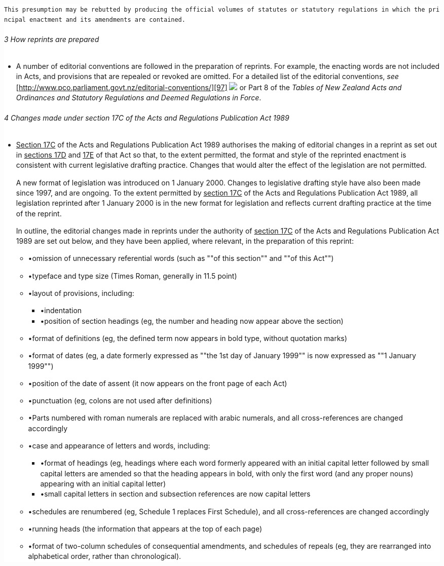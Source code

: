     This presumption may be rebutted by producing the official volumes of statutes or statutory regulations in which the principal enactment and its amendments are contained.

###### 3 How reprints are prepared
    
*   A number of editorial conventions are followed in the preparation of reprints. For example, the enacting words are not included in Acts, and provisions that are repealed or revoked are omitted. For a detailed list of the editorial conventions, _see_ [http://www.pco.parliament.govt.nz/editorial-conventions/][97] ![](/images/external_link.gif) or Part 8 of the _Tables of New Zealand Acts and Ordinances and Statutory Regulations and Deemed Regulations in Force_.

###### 4 Changes made under section 17C of the Acts and Regulations Publication Act 1989
    
*   [Section 17C][1] of the Acts and Regulations Publication Act 1989 authorises the making of editorial changes in a reprint as set out in [sections 17D][98] and [17E][99] of that Act so that, to the extent permitted, the format and style of the reprinted enactment is consistent with current legislative drafting practice. Changes that would alter the effect of the legislation are not permitted.
    
    A new format of legislation was introduced on 1 January 2000\. Changes to legislative drafting style have also been made since 1997, and are ongoing. To the extent permitted by [section 17C][1] of the Acts and Regulations Publication Act 1989, all legislation reprinted after 1 January 2000 is in the new format for legislation and reflects current drafting practice at the time of the reprint.
    
    In outline, the editorial changes made in reprints under the authority of [section 17C][1] of the Acts and Regulations Publication Act 1989 are set out below, and they have been applied, where relevant, in the preparation of this reprint:
        
    *   •omission of unnecessary referential words (such as ""of this section"" and ""of this Act"")
    *   •typeface and type size (Times Roman, generally in 11.5 point)
    *   •layout of provisions, including:
            
        *   •indentation
        *   •position of section headings (eg, the number and heading now appear above the section)
        
    *   •format of definitions (eg, the defined term now appears in bold type, without quotation marks)
    *   •format of dates (eg, a date formerly expressed as ""the 1st day of January 1999"" is now expressed as ""1 January 1999"")
    *   •position of the date of assent (it now appears on the front page of each Act)
    *   •punctuation (eg, colons are not used after definitions)
    *   •Parts numbered with roman numerals are replaced with arabic numerals, and all cross-references are changed accordingly
    *   •case and appearance of letters and words, including:
            
        *   •format of headings (eg, headings where each word formerly appeared with an initial capital letter followed by small capital letters are amended so that the heading appears in bold, with only the first word (and any proper nouns) appearing with an initial capital letter)
        *   •small capital letters in section and subsection references are now capital letters
        
    *   •schedules are renumbered (eg, Schedule 1 replaces First Schedule), and all cross-references are changed accordingly
    *   •running heads (the information that appears at the top of each page)
    *   •format of two-column schedules of consequential amendments, and schedules of repeals (eg, they are rearranged into alphabetical order, rather than chronological).
    
    

[0]: http://www.legislation.govt.nz/act/public/1948/0050/latest/link.aspx?id=DLM388233
[1]: http://www.legislation.govt.nz/act/public/1948/0050/latest/link.aspx?id=DLM195466
[2]: http://www.legislation.govt.nz/act/public/1948/0050/latest/whole.html#DLM249215
[3]: http://www.legislation.govt.nz/act/public/1948/0050/latest/whole.html#DLM249217
[4]: http://www.legislation.govt.nz/act/public/1948/0050/latest/whole.html#DLM249219
[5]: http://www.legislation.govt.nz/act/public/1948/0050/latest/whole.html#DLM249240
[6]: http://www.legislation.govt.nz/act/public/1948/0050/latest/whole.html#DLM249241
[7]: http://www.legislation.govt.nz/act/public/1948/0050/latest/whole.html#DLM249242
[8]: http://www.legislation.govt.nz/act/public/1948/0050/latest/whole.html#DLM249247
[9]: http://www.legislation.govt.nz/act/public/1948/0050/latest/whole.html#DLM249249
[10]: http://www.legislation.govt.nz/act/public/1948/0050/latest/whole.html#DLM249251
[11]: http://www.legislation.govt.nz/act/public/1948/0050/latest/whole.html#DLM249253
[12]: http://www.legislation.govt.nz/act/public/1948/0050/latest/whole.html#DLM249255
[13]: http://www.legislation.govt.nz/act/public/1948/0050/latest/whole.html#DLM249257
[14]: http://www.legislation.govt.nz/act/public/1948/0050/latest/whole.html#DLM249259
[15]: http://www.legislation.govt.nz/act/public/1948/0050/latest/whole.html#DLM249261
[16]: http://www.legislation.govt.nz/act/public/1948/0050/latest/whole.html#DLM249262
[17]: http://www.legislation.govt.nz/act/public/1948/0050/latest/whole.html#DLM249264
[18]: http://www.legislation.govt.nz/act/public/1948/0050/latest/whole.html#DLM249269
[19]: http://www.legislation.govt.nz/act/public/1948/0050/latest/whole.html#DLM249274
[20]: http://www.legislation.govt.nz/act/public/1948/0050/latest/whole.html#DLM249276
[21]: http://www.legislation.govt.nz/act/public/1948/0050/latest/whole.html#DLM249278
[22]: http://www.legislation.govt.nz/act/public/1948/0050/latest/whole.html#DLM249280
[23]: http://www.legislation.govt.nz/act/public/1948/0050/latest/whole.html#DLM249281
[24]: http://www.legislation.govt.nz/act/public/1948/0050/latest/whole.html#DLM249283
[25]: http://www.legislation.govt.nz/act/public/1948/0050/latest/whole.html#DLM249284
[26]: http://www.legislation.govt.nz/act/public/1948/0050/latest/whole.html#DLM249288
[27]: http://www.legislation.govt.nz/act/public/1948/0050/latest/whole.html#DLM249290
[28]: http://www.legislation.govt.nz/act/public/1948/0050/latest/whole.html#DLM249293
[29]: http://www.legislation.govt.nz/act/public/1948/0050/latest/whole.html#DLM249296
[30]: http://www.legislation.govt.nz/act/public/1948/0050/latest/whole.html#DLM249298
[31]: http://www.legislation.govt.nz/act/public/1948/0050/latest/whole.html#DLM249600
[32]: http://www.legislation.govt.nz/act/public/1948/0050/latest/whole.html#DLM249602
[33]: http://www.legislation.govt.nz/act/public/1948/0050/latest/whole.html#DLM249610
[34]: http://www.legislation.govt.nz/act/public/1948/0050/latest/whole.html#DLM249613
[35]: http://www.legislation.govt.nz/act/public/1948/0050/latest/whole.html#DLM249614
[36]: http://www.legislation.govt.nz/act/public/1948/0050/latest/whole.html#DLM249615
[37]: http://www.legislation.govt.nz/act/public/1948/0050/latest/whole.html#DLM249620
[38]: http://www.legislation.govt.nz/act/public/1948/0050/latest/whole.html#DLM249621
[39]: http://www.legislation.govt.nz/act/public/1948/0050/latest/whole.html#DLM249623
[40]: http://www.legislation.govt.nz/act/public/1948/0050/latest/whole.html#DLM249624
[41]: http://www.legislation.govt.nz/act/public/1948/0050/latest/whole.html#DLM249626
[42]: http://www.legislation.govt.nz/act/public/1948/0050/latest/whole.html#DLM249630
[43]: http://www.legislation.govt.nz/act/public/1948/0050/latest/whole.html#DLM249631
[44]: http://www.legislation.govt.nz/act/public/1948/0050/latest/whole.html#DLM249633
[45]: http://www.legislation.govt.nz/act/public/1948/0050/latest/whole.html#DLM249634
[46]: http://www.legislation.govt.nz/act/public/1948/0050/latest/whole.html#DLM249640
[47]: http://www.legislation.govt.nz/act/public/1948/0050/latest/whole.html#DLM249641
[48]: http://www.legislation.govt.nz/act/public/1948/0050/latest/whole.html#DLM249643
[49]: http://www.legislation.govt.nz/act/public/1948/0050/latest/whole.html#DLM249645
[50]: http://www.legislation.govt.nz/act/public/1948/0050/latest/whole.html#DLM249647
[51]: http://www.legislation.govt.nz/act/public/1948/0050/latest/whole.html#DLM249649
[52]: http://www.legislation.govt.nz/act/public/1948/0050/latest/whole.html#DLM249651
[53]: http://www.legislation.govt.nz/act/public/1948/0050/latest/whole.html#DLM249654
[54]: http://www.legislation.govt.nz/act/public/1948/0050/latest/whole.html#DLM249657
[55]: http://www.legislation.govt.nz/act/public/1948/0050/latest/whole.html#DLM249661
[56]: http://www.legislation.govt.nz/act/public/1948/0050/latest/whole.html#DLM249665
[57]: http://www.legislation.govt.nz/act/public/1948/0050/latest/whole.html#DLM249667
[58]: http://www.legislation.govt.nz/act/public/1948/0050/latest/whole.html#DLM249668
[59]: http://www.legislation.govt.nz/act/public/1948/0050/latest/whole.html#DLM249670
[60]: http://www.legislation.govt.nz/act/public/1948/0050/latest/link.aspx?id=DLM388234
[61]: http://www.legislation.govt.nz/act/public/1948/0050/latest/link.aspx?id=DLM230219
[62]: http://www.legislation.govt.nz/act/public/1948/0050/latest/link.aspx?id=DLM35049
[63]: http://www.legislation.govt.nz/act/public/1948/0050/latest/link.aspx?id=DLM442575
[64]: http://www.legislation.govt.nz/act/public/1948/0050/latest/link.aspx?id=DLM35085
[65]: http://www.legislation.govt.nz/act/public/1948/0050/latest/link.aspx?id=DLM264952
[66]: http://www.legislation.govt.nz/act/public/1948/0050/latest/link.aspx?id=DLM388235
[67]: http://www.legislation.govt.nz/act/public/1948/0050/latest/link.aspx?id=DLM122579
[68]: http://www.legislation.govt.nz/act/public/1948/0050/latest/link.aspx?id=DLM316164
[69]: http://www.legislation.govt.nz/act/public/1948/0050/latest/link.aspx?id=DLM388236
[70]: http://www.legislation.govt.nz/act/public/1948/0050/latest/link.aspx?id=DLM388245
[71]: http://www.legislation.govt.nz/act/public/1948/0050/latest/link.aspx?id=DLM388237
[72]: http://www.legislation.govt.nz/act/public/1948/0050/latest/link.aspx?id=DLM427296
[73]: http://www.legislation.govt.nz/act/public/1948/0050/latest/link.aspx?id=DLM427716
[74]: http://www.legislation.govt.nz/act/public/1948/0050/latest/link.aspx?id=DLM388238
[75]: http://www.legislation.govt.nz/act/public/1948/0050/latest/link.aspx?id=DLM147320
[76]: http://www.legislation.govt.nz/act/public/1948/0050/latest/link.aspx?id=DLM249941
[77]: http://www.legislation.govt.nz/act/public/1948/0050/latest/link.aspx?id=DLM139130
[78]: http://www.legislation.govt.nz/act/public/1948/0050/latest/link.aspx?id=DLM442571
[79]: http://www.legislation.govt.nz/act/public/1948/0050/latest/link.aspx?id=DLM388239
[80]: http://www.legislation.govt.nz/act/public/1948/0050/latest/link.aspx?id=DLM442572
[81]: http://www.legislation.govt.nz/act/public/1948/0050/latest/link.aspx?id=DLM442573
[82]: http://www.legislation.govt.nz/act/public/1948/0050/latest/link.aspx?id=DLM45426
[83]: http://www.legislation.govt.nz/act/public/1948/0050/latest/link.aspx?id=DLM388243
[84]: http://www.legislation.govt.nz/act/public/1948/0050/latest/link.aspx?id=DLM48604
[85]: http://www.legislation.govt.nz/act/public/1948/0050/latest/link.aspx?id=DLM388244
[86]: http://www.legislation.govt.nz/act/public/1948/0050/latest/link.aspx?id=DLM244614
[87]: http://www.legislation.govt.nz/act/public/1948/0050/latest/link.aspx?id=DLM427717
[88]: http://www.legislation.govt.nz/act/public/1948/0050/latest/link.aspx?id=DLM403276
[89]: http://www.legislation.govt.nz/act/public/1948/0050/latest/link.aspx?id=DLM405708
[90]: http://www.legislation.govt.nz/act/public/1948/0050/latest/link.aspx?id=DLM129109
[91]: http://www.legislation.govt.nz/act/public/1948/0050/latest/link.aspx?id=DLM446000
[92]: http://www.legislation.govt.nz/act/public/1948/0050/latest/link.aspx?id=DLM130377
[93]: http://www.legislation.govt.nz/act/public/1948/0050/latest/link.aspx?id=DLM439001
[94]: http://www.legislation.govt.nz/act/public/1948/0050/latest/link.aspx?id=DLM195558
[95]: http://www.pco.parliament.govt.nz/reprints/
[96]: http://www.legislation.govt.nz/act/public/1948/0050/latest/link.aspx?id=DLM195439
[97]: http://www.pco.parliament.govt.nz/editorial-conventions/
[98]: http://www.legislation.govt.nz/act/public/1948/0050/latest/link.aspx?id=DLM195468
[99]: http://www.legislation.govt.nz/act/public/1948/0050/latest/link.aspx?id=DLM195470
[100]: http://www.legislation.govt.nz/act/public/1948/0050/latest/link.aspx?id=DLM442565
[101]: http://www.legislation.govt.nz/act/public/1948/0050/latest/link.aspx?id=DLM388223